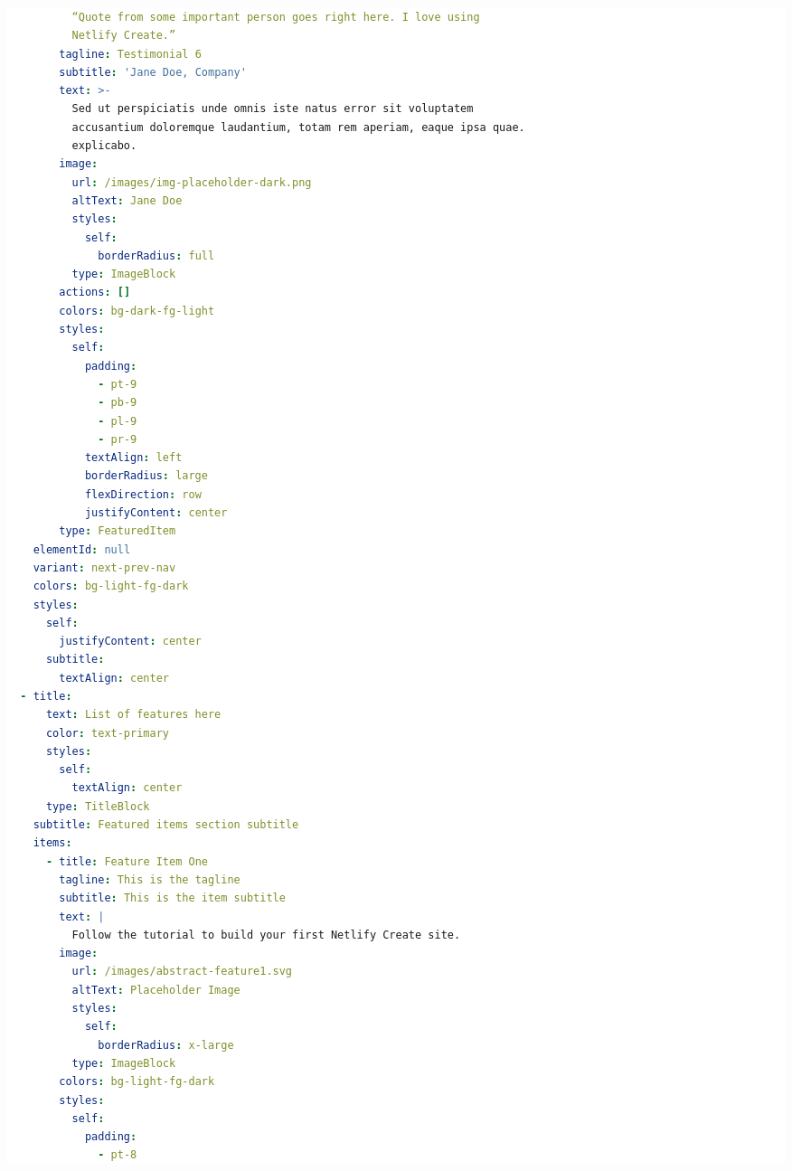 ```yaml
          “Quote from some important person goes right here. I love using
          Netlify Create.”
        tagline: Testimonial 6
        subtitle: 'Jane Doe, Company'
        text: >-
          Sed ut perspiciatis unde omnis iste natus error sit voluptatem
          accusantium doloremque laudantium, totam rem aperiam, eaque ipsa quae.
          explicabo.
        image:
          url: /images/img-placeholder-dark.png
          altText: Jane Doe
          styles:
            self:
              borderRadius: full
          type: ImageBlock
        actions: []
        colors: bg-dark-fg-light
        styles:
          self:
            padding:
              - pt-9
              - pb-9
              - pl-9
              - pr-9
            textAlign: left
            borderRadius: large
            flexDirection: row
            justifyContent: center
        type: FeaturedItem
    elementId: null
    variant: next-prev-nav
    colors: bg-light-fg-dark
    styles:
      self:
        justifyContent: center
      subtitle:
        textAlign: center
  - title:
      text: List of features here
      color: text-primary
      styles:
        self:
          textAlign: center
      type: TitleBlock
    subtitle: Featured items section subtitle
    items:
      - title: Feature Item One
        tagline: This is the tagline
        subtitle: This is the item subtitle
        text: |
          Follow the tutorial to build your first Netlify Create site.
        image:
          url: /images/abstract-feature1.svg
          altText: Placeholder Image
          styles:
            self:
              borderRadius: x-large
          type: ImageBlock
        colors: bg-light-fg-dark
        styles:
          self:
            padding:
              - pt-8
```